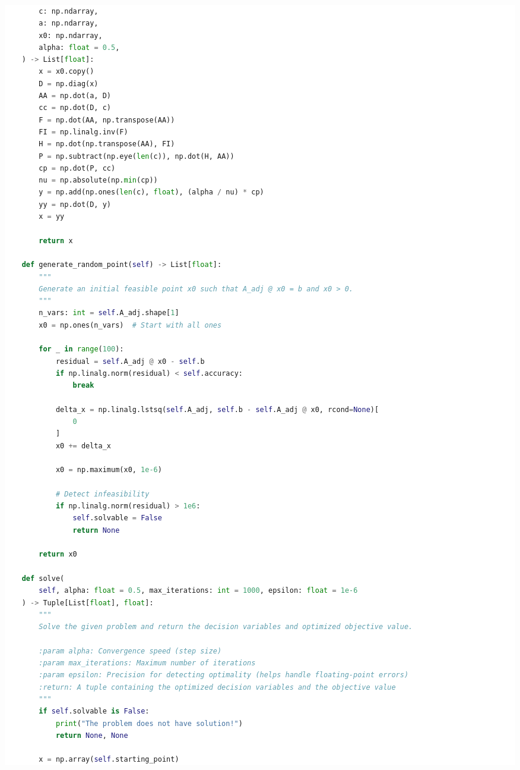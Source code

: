 ```python
        c: np.ndarray,
        a: np.ndarray,
        x0: np.ndarray,
        alpha: float = 0.5,
    ) -> List[float]:
        x = x0.copy()
        D = np.diag(x)
        AA = np.dot(a, D)
        cc = np.dot(D, c)
        F = np.dot(AA, np.transpose(AA))
        FI = np.linalg.inv(F)
        H = np.dot(np.transpose(AA), FI)
        P = np.subtract(np.eye(len(c)), np.dot(H, AA))
        cp = np.dot(P, cc)
        nu = np.absolute(np.min(cp))
        y = np.add(np.ones(len(c), float), (alpha / nu) * cp)
        yy = np.dot(D, y)
        x = yy

        return x

    def generate_random_point(self) -> List[float]:
        """
        Generate an initial feasible point x0 such that A_adj @ x0 = b and x0 > 0.
        """
        n_vars: int = self.A_adj.shape[1]
        x0 = np.ones(n_vars)  # Start with all ones

        for _ in range(100):
            residual = self.A_adj @ x0 - self.b
            if np.linalg.norm(residual) < self.accuracy:
                break

            delta_x = np.linalg.lstsq(self.A_adj, self.b - self.A_adj @ x0, rcond=None)[
                0
            ]
            x0 += delta_x

            x0 = np.maximum(x0, 1e-6)

            # Detect infeasibility
            if np.linalg.norm(residual) > 1e6:
                self.solvable = False
                return None

        return x0

    def solve(
        self, alpha: float = 0.5, max_iterations: int = 1000, epsilon: float = 1e-6
    ) -> Tuple[List[float], float]:
        """
        Solve the given problem and return the decision variables and optimized objective value.

        :param alpha: Convergence speed (step size)
        :param max_iterations: Maximum number of iterations
        :param epsilon: Precision for detecting optimality (helps handle floating-point errors)
        :return: A tuple containing the optimized decision variables and the objective value
        """
        if self.solvable is False:
            print("The problem does not have solution!")
            return None, None

        x = np.array(self.starting_point)
```